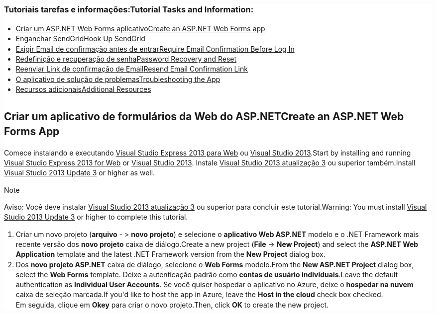 ### <a name="tutorial-tasks-and-information"></a><span data-ttu-id="aef7e-109">Tutoriais tarefas e informações:</span><span class="sxs-lookup"><span data-stu-id="aef7e-109">Tutorial Tasks and Information:</span></span>

- [<span data-ttu-id="aef7e-110">Criar um ASP.NET Web Forms aplicativo</span><span class="sxs-lookup"><span data-stu-id="aef7e-110">Create an ASP.NET Web Forms app</span></span>](#createWebForms)
- [<span data-ttu-id="aef7e-111">Enganchar SendGrid</span><span class="sxs-lookup"><span data-stu-id="aef7e-111">Hook Up SendGrid</span></span>](#SG)
- [<span data-ttu-id="aef7e-112">Exigir Email de confirmação antes de entrar</span><span class="sxs-lookup"><span data-stu-id="aef7e-112">Require Email Confirmation Before Log In</span></span>](#require)
- [<span data-ttu-id="aef7e-113">Redefinição e recuperação de senha</span><span class="sxs-lookup"><span data-stu-id="aef7e-113">Password Recovery and Reset</span></span>](#reset)
- [<span data-ttu-id="aef7e-114">Reenviar Link de confirmação de Email</span><span class="sxs-lookup"><span data-stu-id="aef7e-114">Resend Email Confirmation Link</span></span>](#rsend)
- [<span data-ttu-id="aef7e-115">O aplicativo de solução de problemas</span><span class="sxs-lookup"><span data-stu-id="aef7e-115">Troubleshooting the App</span></span>](#dbg)
- [<span data-ttu-id="aef7e-116">Recursos adicionais</span><span class="sxs-lookup"><span data-stu-id="aef7e-116">Additional Resources</span></span>](#addRes)

<a id="createWebForms"></a>
## <a name="create-an-aspnet-web-forms-app"></a><span data-ttu-id="aef7e-117">Criar um aplicativo de formulários da Web do ASP.NET</span><span class="sxs-lookup"><span data-stu-id="aef7e-117">Create an ASP.NET Web Forms App</span></span>

<span data-ttu-id="aef7e-118">Comece instalando e executando [Visual Studio Express 2013 para Web](https://go.microsoft.com/fwlink/?LinkId=299058) ou [Visual Studio 2013](https://go.microsoft.com/fwlink/?LinkId=306566).</span><span class="sxs-lookup"><span data-stu-id="aef7e-118">Start by installing and running [Visual Studio Express 2013 for Web](https://go.microsoft.com/fwlink/?LinkId=299058) or [Visual Studio 2013](https://go.microsoft.com/fwlink/?LinkId=306566).</span></span> <span data-ttu-id="aef7e-119">Instale [Visual Studio 2013 atualização 3](https://go.microsoft.com/fwlink/?LinkId=390465) ou superior também.</span><span class="sxs-lookup"><span data-stu-id="aef7e-119">Install [Visual Studio 2013 Update 3](https://go.microsoft.com/fwlink/?LinkId=390465) or higher as well.</span></span>

> [!NOTE]
> <span data-ttu-id="aef7e-120">Aviso: Você deve instalar [Visual Studio 2013 atualização 3](https://go.microsoft.com/fwlink/?LinkId=390465) ou superior para concluir este tutorial.</span><span class="sxs-lookup"><span data-stu-id="aef7e-120">Warning: You must install [Visual Studio 2013 Update 3](https://go.microsoft.com/fwlink/?LinkId=390465) or higher to complete this tutorial.</span></span>


1. <span data-ttu-id="aef7e-121">Criar um novo projeto (**arquivo**  - &gt; **novo projeto**) e selecione o **aplicativo Web ASP.NET** modelo e o .NET Framework mais recente versão dos **novo projeto** caixa de diálogo.</span><span class="sxs-lookup"><span data-stu-id="aef7e-121">Create a new project (**File** -&gt; **New Project**) and select the **ASP.NET Web Application** template and the latest .NET Framework version from the **New Project** dialog box.</span></span>
2. <span data-ttu-id="aef7e-122">Dos **novo projeto ASP.NET** caixa de diálogo, selecione o **Web Forms** modelo.</span><span class="sxs-lookup"><span data-stu-id="aef7e-122">From the **New ASP.NET Project** dialog box, select the **Web Forms** template.</span></span> <span data-ttu-id="aef7e-123">Deixe a autenticação padrão como **contas de usuário individuais**.</span><span class="sxs-lookup"><span data-stu-id="aef7e-123">Leave the default authentication as **Individual User Accounts**.</span></span> <span data-ttu-id="aef7e-124">Se você quiser hospedar o aplicativo no Azure, deixe o **hospedar na nuvem** caixa de seleção marcada.</span><span class="sxs-lookup"><span data-stu-id="aef7e-124">If you'd like to host the app in Azure, leave the **Host in the cloud** check box checked.</span></span>   
 <span data-ttu-id="aef7e-125">Em seguida, clique em **Okey** para criar o novo projeto.</span><span class="sxs-lookup"><span data-stu-id="aef7e-125">Then, click **OK** to create the new project.</span></span>  